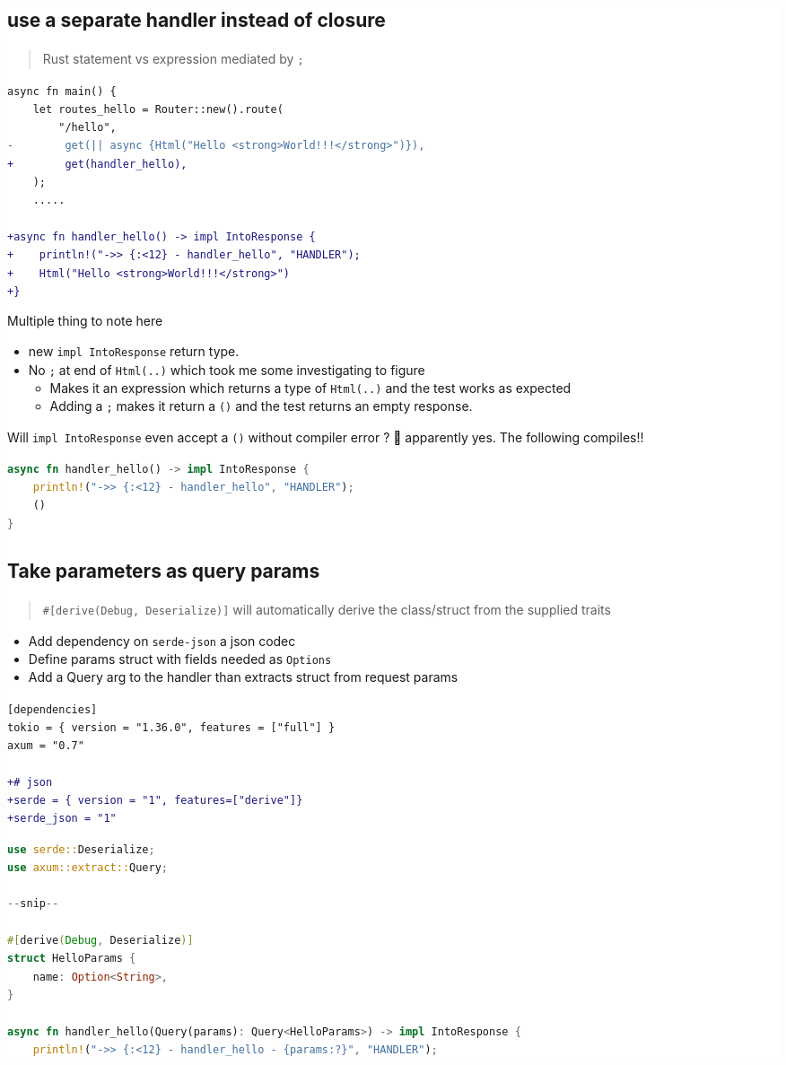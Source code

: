 ## use a separate handler instead of closure

> Rust statement vs expression mediated by `;`

```diff
async fn main() {
    let routes_hello = Router::new().route(
        "/hello",
-        get(|| async {Html("Hello <strong>World!!!</strong>")}),
+        get(handler_hello),
    );
    .....

+async fn handler_hello() -> impl IntoResponse {
+    println!("->> {:<12} - handler_hello", "HANDLER");
+    Html("Hello <strong>World!!!</strong>")
+}    
```

Multiple thing to note here
 - new `impl IntoResponse` return type.
 - No `;` at end of `Html(..)` which took me some investigating to figure
   - Makes it an expression which returns a type of `Html(..)` and the test works as expected
   - Adding a `;` makes it return a `()` and the test returns an empty response.

Will `impl IntoResponse` even accept a `()` without compiler error ? 🌟 apparently yes. The following compiles!!

```rust
async fn handler_hello() -> impl IntoResponse {
    println!("->> {:<12} - handler_hello", "HANDLER");   
    ()
}
```

## Take parameters as query params

> `#[derive(Debug, Deserialize)]` will automatically derive the class/struct from the supplied traits

 - Add dependency on `serde-json` a json codec
 - Define params struct with fields needed as `Options`
 - Add a Query arg to the handler than extracts struct from request params

```diff
[dependencies]
tokio = { version = "1.36.0", features = ["full"] }
axum = "0.7"

+# json
+serde = { version = "1", features=["derive"]}
+serde_json = "1"
```

```rust
use serde::Deserialize;
use axum::extract::Query;

--snip--

#[derive(Debug, Deserialize)]
struct HelloParams {
    name: Option<String>,
}

async fn handler_hello(Query(params): Query<HelloParams>) -> impl IntoResponse {
    println!("->> {:<12} - handler_hello - {params:?}", "HANDLER");
```